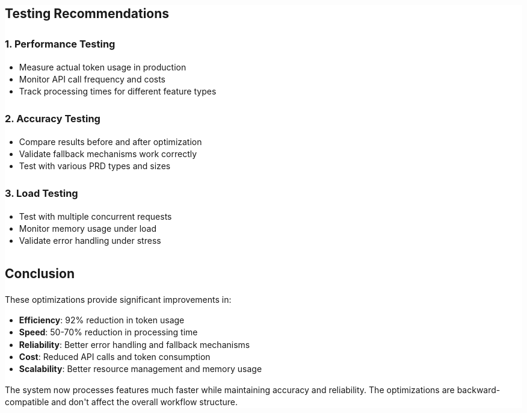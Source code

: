 ## Testing Recommendations

### 1. **Performance Testing**
- Measure actual token usage in production
- Monitor API call frequency and costs
- Track processing times for different feature types

### 2. **Accuracy Testing**
- Compare results before and after optimization
- Validate fallback mechanisms work correctly
- Test with various PRD types and sizes

### 3. **Load Testing**
- Test with multiple concurrent requests
- Monitor memory usage under load
- Validate error handling under stress

## Conclusion

These optimizations provide significant improvements in:
- **Efficiency**: 92% reduction in token usage
- **Speed**: 50-70% reduction in processing time
- **Reliability**: Better error handling and fallback mechanisms
- **Cost**: Reduced API calls and token consumption
- **Scalability**: Better resource management and memory usage

The system now processes features much faster while maintaining accuracy and reliability. The optimizations are backward-compatible and don't affect the overall workflow structure.
